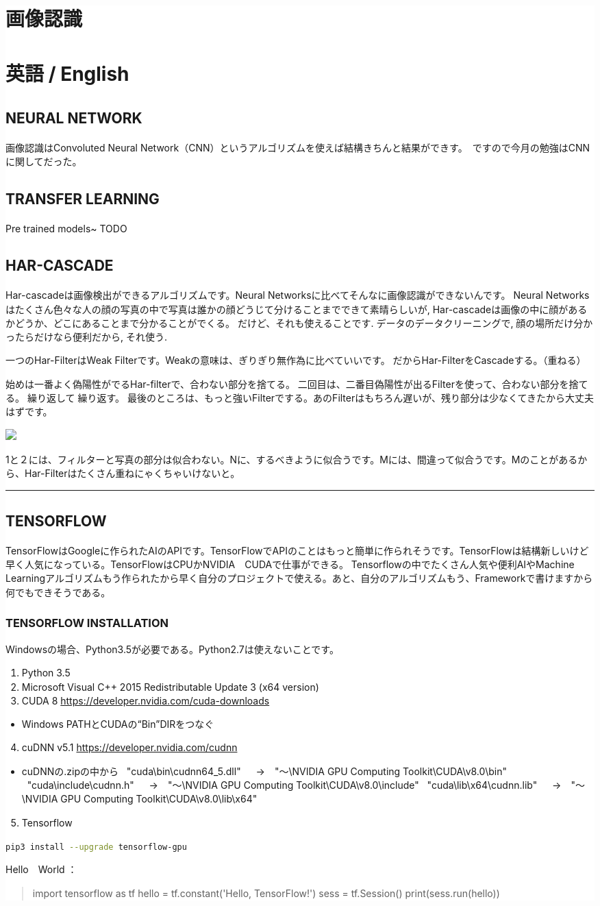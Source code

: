 # 画像認識

# 英語 / English

## NEURAL NETWORK

画像認識はConvoluted Neural Network（CNN）というアルゴリズムを使えば結構きちんと結果ができす。　ですので今月の勉強はCNNに関してだった。

## TRANSFER LEARNING

Pre trained models~
TODO

## HAR-CASCADE

Har-cascadeは画像検出ができるアルゴリズムです。Neural Networksに比べてそんなに画像認識ができないんです。
Neural Networksはたくさん色々な人の顔の写真の中で写真は誰かの顔どうじて分けることまでできて素晴らしいが, Har-cascadeは画像の中に顔があるかどうか、どこにあることまで分かることがでくる。 だけど、それも使えることです. データのデータクリーニングで, 顔の場所だけ分かったらだけなら便利だから, それ使う.

一つのHar-FilterはWeak Filterです。Weakの意味は、ぎりぎり無作為に比べていいです。 だからHar-FilterをCascadeする。（重ねる）　　

始めは一番よく偽陽性がでるHar-filterで、合わない部分を捨てる。
二回目は、二番目偽陽性が出るFilterを使って、合わない部分を捨てる。
繰り返して
繰り返す。
最後のところは、もっと強いFilterでする。あのFilterはもちろん遅いが、残り部分は少なくてきたから大丈夫はずです。

![](readme_images/har_example.png)

1と２には、フィルターと写真の部分は似合わない。Nに、するべきように似合うです。Mには、間違って似合うです。Mのことがあるから、Har-Filterはたくさん重ねにゃくちゃいけないと。


****************

## TENSORFLOW

TensorFlowはGoogleに作られたAIのAPIです。TensorFlowでAPIのことはもっと簡単に作られそうです。TensorFlowは結構新しいけど早く人気になっている。TensorFlowはCPUかNVIDIA　CUDAで仕事ができる。
Tensorflowの中でたくさん人気や便利AIやMachine Learningアルゴリズムもう作られたから早く自分のプロジェクトで使える。あと、自分のアルゴリズムもう、Frameworkで書けますから何でもできそうである。

### TENSORFLOW INSTALLATION

Windowsの場合、Python3.5が必要である。Python2.7は使えないことです。
1. Python 3.5
2. Microsoft Visual C++ 2015 Redistributable Update 3 (x64 version)
3. CUDA 8 			https://developer.nvidia.com/cuda-downloads
  * Windows PATHとCUDAの“Bin”DIRをつなぐ
4. cuDNN v5.1  		https://developer.nvidia.com/cudnn
  * cuDNNの.zipの中から
&nbsp;&nbsp;"cuda\bin\cudnn64_5.dll" 　	→　"～\NVIDIA GPU Computing Toolkit\CUDA\v8.0\bin\"
&nbsp;&nbsp;"cuda\include\cudnn.h" 　	→　"～\NVIDIA GPU Computing Toolkit\CUDA\v8.0\include\"
&nbsp;&nbsp;"cuda\lib\x64\cudnn.lib" 　	→　"～\NVIDIA GPU Computing Toolkit\CUDA\v8.0\lib\x64\"
5. Tensorflow
```bash
pip3 install --upgrade tensorflow-gpu
```
Hello　World	：　
>import tensorflow as tf
> hello = tf.constant('Hello, TensorFlow!')
>sess = tf.Session()
>print(sess.run(hello))
